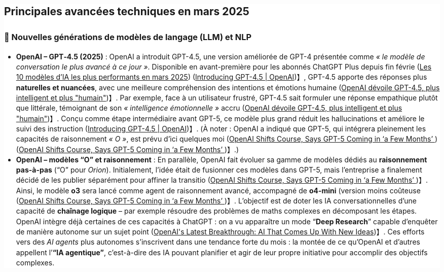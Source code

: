## Principales avancées techniques en mars 2025 

### 🔹 Nouvelles générations de **modèles de langage** (LLM) et NLP  
- **OpenAI – GPT‑4.5 (2025)** : OpenAI a introduit GPT-4.5, une version améliorée de GPT-4 présentée comme *« le modèle de conversation le plus avancé à ce jour »*. Disponible en avant-première pour les abonnés ChatGPT Plus depuis fin févrie ([Les 10 modèles d’IA les plus performants en mars 2025](https://www.blogdumoderateur.com/modeles-ia-plus-performants-mars-2025/#:~:text=conserve%20sa%20premi%C3%A8re%20position%20acquise,cinqui%C3%A8me%20position%2C%20tandis%20qu%E2%80%99o1%20est)) ([Introducing GPT-4.5 | OpenAI](https://openai.com/index/introducing-gpt-4-5/#:~:text=We%E2%80%99re%20releasing%20a%20research%20preview,generate%20creative%20insights%20without%20reasoning))】, GPT-4.5 apporte des réponses plus **naturelles et nuancées**, avec une meilleure compréhension des intentions et émotions humaine ([OpenAI dévoile GPT-4.5, plus intelligent et plus "humain"](https://www.mac4ever.com/ia/187546-openai-devoile-gpt-4-5-plus-intelligent-et-plus-humain#:~:text=Avec%20GPT,y%20compris%20les%20attentes%20implicites))】. Par exemple, face à un utilisateur frustré, GPT-4.5 sait formuler une réponse empathique plutôt que littérale, témoignant de son *« intelligence émotionnelle »* accru ([OpenAI dévoile GPT-4.5, plus intelligent et plus "humain"](https://www.mac4ever.com/ia/187546-openai-devoile-gpt-4-5-plus-intelligent-et-plus-humain#:~:text=Un%20exemple%20frappant%20mis%20en,en%20compte%20le%20contexte%20%C3%A9motionnel))】. Conçu comme étape intermédiaire avant GPT-5, ce modèle plus grand réduit les hallucinations et améliore le suivi des instruction ([Introducing GPT-4.5 | OpenAI](https://openai.com/index/introducing-gpt-4-5/#:~:text=We%E2%80%99re%20releasing%20a%20research%20preview,generate%20creative%20insights%20without%20reasoning))】. (À noter : OpenAI a indiqué que GPT-5, qui intégrera pleinement les capacités de raisonnement *« O »*, est prévu d’ici quelques moi ([OpenAI Shifts Course, Says GPT-5 Coming in ‘a Few Months’ ](https://www.inc.com/ben-sherry/openai-shifts-course-says-gpt-5-coming-in-a-few-months/91172067#:~:text=rolling%20out%20its%20next%20AI,5%2C%20in%20%E2%80%9Ca%20few%20months.%E2%80%9D)) ([OpenAI Shifts Course, Says GPT-5 Coming in ‘a Few Months’ ](https://www.inc.com/ben-sherry/openai-shifts-course-says-gpt-5-coming-in-a-few-months/91172067#:~:text=The%20capacity%20concerns%20come%20on,%E2%80%9D))】.)  
- **OpenAI – modèles “O” et raisonnement** : En parallèle, OpenAI fait évoluer sa gamme de modèles dédiés au **raisonnement pas-à-pas** (“O” pour *Orion*). Initialement, l’idée était de fusionner ces modèles dans GPT-5, mais l’entreprise a finalement décidé de les publier séparément pour affiner la transitio ([OpenAI Shifts Course, Says GPT-5 Coming in ‘a Few Months’ ](https://www.inc.com/ben-sherry/openai-shifts-course-says-gpt-5-coming-in-a-few-months/91172067#:~:text=In%20February%2C%20Altman%20posted%20on,5))】. Ainsi, le modèle **o3** sera lancé comme agent de raisonnement avancé, accompagné de **o4-mini** (version moins coûteuse ([OpenAI Shifts Course, Says GPT-5 Coming in ‘a Few Months’ ](https://www.inc.com/ben-sherry/openai-shifts-course-says-gpt-5-coming-in-a-few-months/91172067#:~:text=a%20standalone%20product%20and%20would,5))】. L’objectif est de doter les IA conversationnelles d’une capacité de **chaînage logique** – par exemple résoudre des problèmes de maths complexes en décomposant les étapes. OpenAI intègre déjà certaines de ces capacités à ChatGPT : on a vu apparaître un mode “**Deep Research**” capable d’enquêter de manière autonome sur un sujet point ([OpenAI's Latest Breakthrough: AI That Comes Up With New Ideas](https://www.theinformation.com/articles/openais-latest-breakthrough-ai-comes-new-ideas#:~:text=OpenAI%27s%20Latest%20Breakthrough%3A%20AI%20That,as%20deep%20research%2C%20which))】. Ces efforts vers des *AI agents* plus autonomes s’inscrivent dans une tendance forte du mois : la montée de ce qu’OpenAI et d’autres appellent l’**“IA agentique”**, c’est-à-dire des IA pouvant planifier et agir de leur propre initiative pour accomplir des objectifs complexes.  